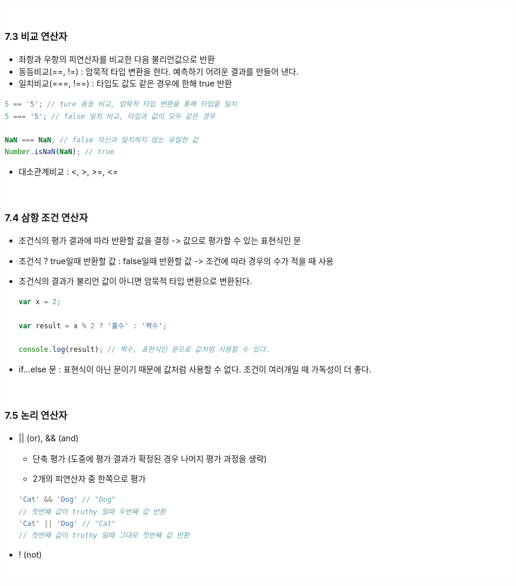 <br>

### 7.3 비교 연산자

+ 좌항과 우항의 피연산자를 비교한 다음 불리언값으로 반환
+ 동등비교(==, !=) : 암묵적 타입 변환을 한다. 예측하기 어려운 결과를 만들어 낸다.
+ 일치비교(===, !==) : 타입도 값도 같은 경우에 한해 true 반환

```javascript
5 == '5'; // ture 동등 비교, 암묵적 타입 변환을 통해 타입을 일치
5 === '5'; // false 일치 비교, 타입과 값이 모두 같은 경우

NaN === NaN; // false 자신과 일치하지 않는 유일한 값
Number.isNaN(NaN); // true
```

+ 대소관계비교 : <, >, >=, <=

<br>

### 7.4 삼항 조건 연산자

+ 조건식의 평가 결과에 따라 반환할 값을 결정 -> 값으로 평가할 수 있는 표현식인 문

+ 조건식 ? true일때 반환할 값 : false일때 반환할 값 -> 조건에 따라 경우의 수가 적을 때 사용

+ 조건식의 결과가 불리언 값이 아니면 암묵적 타입 변환으로 변환된다.

  ```javascript
  var x = 2;
  
  var result = x % 2 ? '홀수' : '짝수';
  
  console.log(result); // 짝수, 표현식인 문으로 값처럼 사용할 수 있다.
  ```

+ if...else 문 : 표현식이 아닌 문이기 때문에 값처럼 사용할 수 없다. 조건이 여러개일 때 가독성이 더 좋다.

<br>

### 7.5 논리 연산자

+ || (or), && (and) 

  - 단축 평가 (도중에 평가 결과가 확정된 경우 나머지 평가 과정을 생략)

  - 2개의 피연산자 중 한쪽으로 평가

  ```javascript
  'Cat' && 'Dog' // "Dog"
  // 첫번째 값이 truthy 일때 두번째 값 반환
  'Cat' || 'Dog' // "Cat"
  // 첫번째 값이 truthy 일때 그대로 첫번째 값 반환
  ```

+ ! (not)

<br>
